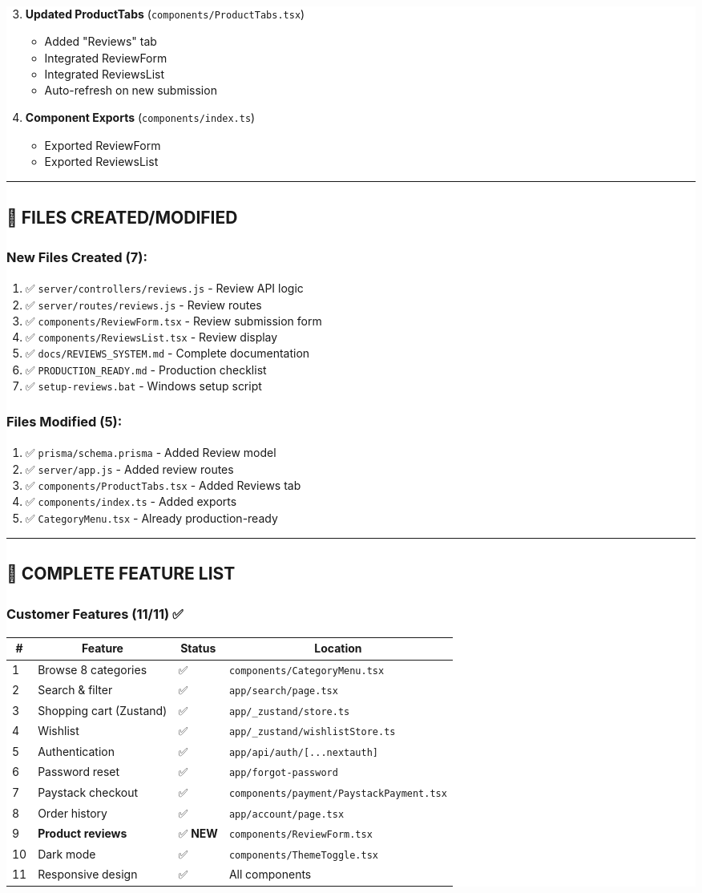 3. **Updated ProductTabs** (`components/ProductTabs.tsx`)
   - Added "Reviews" tab
   - Integrated ReviewForm
   - Integrated ReviewsList
   - Auto-refresh on new submission

4. **Component Exports** (`components/index.ts`)
   - Exported ReviewForm
   - Exported ReviewsList

---

## 📁 FILES CREATED/MODIFIED

### New Files Created (7):
1. ✅ `server/controllers/reviews.js` - Review API logic
2. ✅ `server/routes/reviews.js` - Review routes
3. ✅ `components/ReviewForm.tsx` - Review submission form
4. ✅ `components/ReviewsList.tsx` - Review display
5. ✅ `docs/REVIEWS_SYSTEM.md` - Complete documentation
6. ✅ `PRODUCTION_READY.md` - Production checklist
7. ✅ `setup-reviews.bat` - Windows setup script

### Files Modified (5):
1. ✅ `prisma/schema.prisma` - Added Review model
2. ✅ `server/app.js` - Added review routes
3. ✅ `components/ProductTabs.tsx` - Added Reviews tab
4. ✅ `components/index.ts` - Added exports
5. ✅ `CategoryMenu.tsx` - Already production-ready

---

## 🎯 COMPLETE FEATURE LIST

### Customer Features (11/11) ✅

| # | Feature | Status | Location |
|---|---------|--------|----------|
| 1 | Browse 8 categories | ✅ | `components/CategoryMenu.tsx` |
| 2 | Search & filter | ✅ | `app/search/page.tsx` |
| 3 | Shopping cart (Zustand) | ✅ | `app/_zustand/store.ts` |
| 4 | Wishlist | ✅ | `app/_zustand/wishlistStore.ts` |
| 5 | Authentication | ✅ | `app/api/auth/[...nextauth]` |
| 6 | Password reset | ✅ | `app/forgot-password` |
| 7 | Paystack checkout | ✅ | `components/payment/PaystackPayment.tsx` |
| 8 | Order history | ✅ | `app/account/page.tsx` |
| 9 | **Product reviews** | ✅ **NEW** | `components/ReviewForm.tsx` |
| 10 | Dark mode | ✅ | `components/ThemeToggle.tsx` |
| 11 | Responsive design | ✅ | All components |
